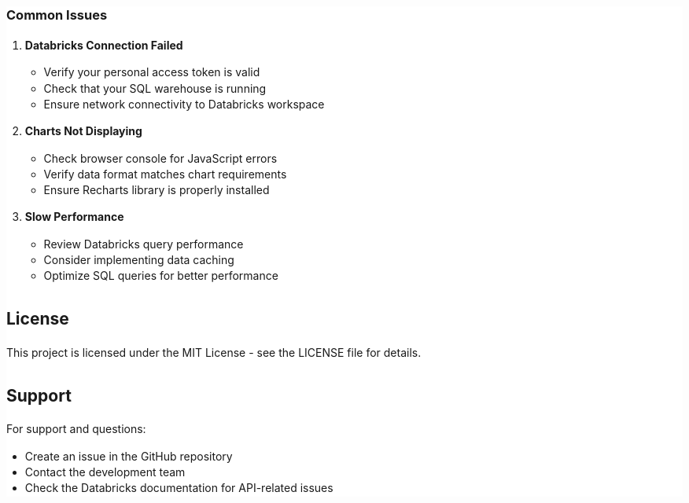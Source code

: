 ### Common Issues

1. **Databricks Connection Failed**
   - Verify your personal access token is valid
   - Check that your SQL warehouse is running
   - Ensure network connectivity to Databricks workspace

2. **Charts Not Displaying**
   - Check browser console for JavaScript errors
   - Verify data format matches chart requirements
   - Ensure Recharts library is properly installed

3. **Slow Performance**
   - Review Databricks query performance
   - Consider implementing data caching
   - Optimize SQL queries for better performance

## License

This project is licensed under the MIT License - see the LICENSE file for details.

## Support

For support and questions:
- Create an issue in the GitHub repository
- Contact the development team
- Check the Databricks documentation for API-related issues